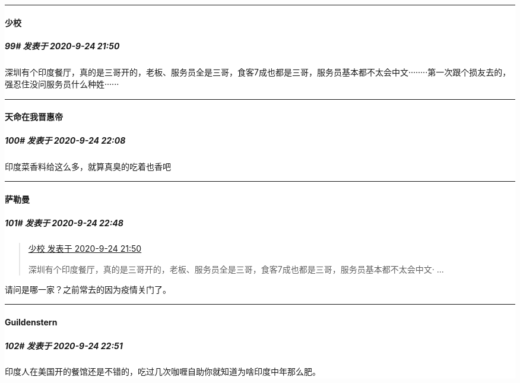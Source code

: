 



*****

####  少校  
##### 99#       发表于 2020-9-24 21:50




深圳有个印度餐厅，真的是三哥开的，老板、服务员全是三哥，食客7成也都是三哥，服务员基本都不太会中文········第一次跟个损友去的，强忍住没问服务员什么种姓······







*****

####  天命在我晋惠帝  
##### 100#       发表于 2020-9-24 22:08




印度菜香料给这么多，就算真臭的吃着也香吧







*****

####  萨勒曼  
##### 101#       发表于 2020-9-24 22:48



<blockquote><a href="httphttps://bbs.saraba1st.com/2b/forum.php?mod=redirect&amp;goto=findpost&amp;pid=48842482&amp;ptid=1961573" target="_blank">少校 发表于 2020-9-24 21:50</a>

深圳有个印度餐厅，真的是三哥开的，老板、服务员全是三哥，食客7成也都是三哥，服务员基本都不太会中文· ...</blockquote>
请问是哪一家？之前常去的因为疫情关门了。







*****

####  Guildenstern  
##### 102#       发表于 2020-9-24 22:51




印度人在美国开的餐馆还是不错的，吃过几次咖喱自助你就知道为啥印度中年那么肥。





